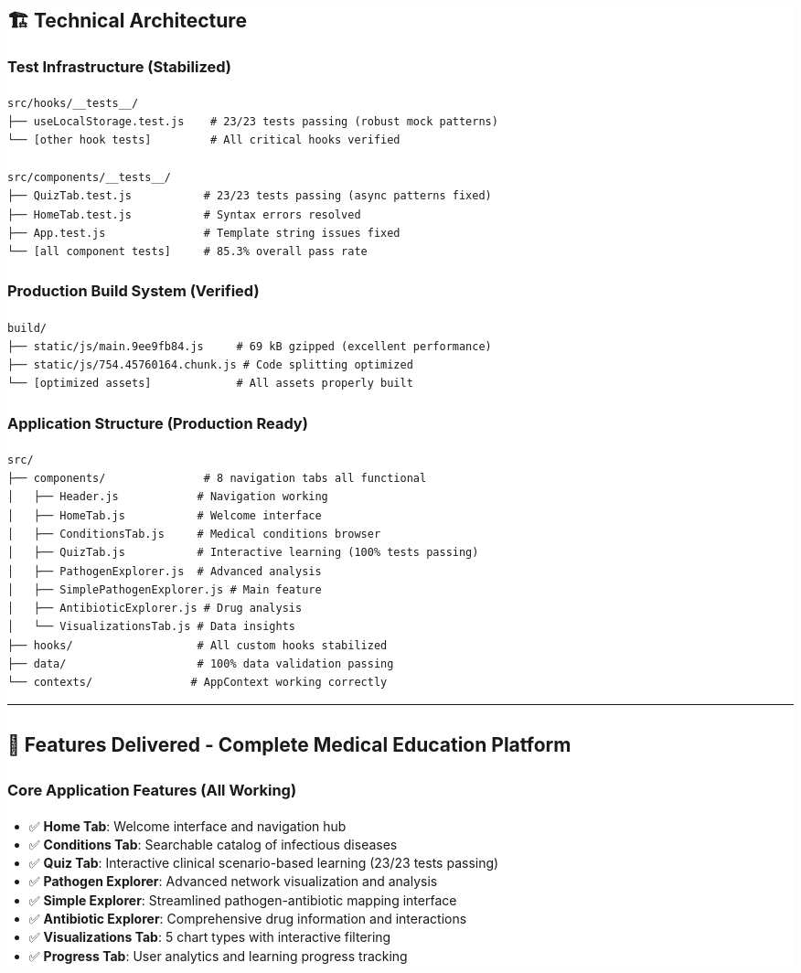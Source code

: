 
## 🏗️ Technical Architecture

### **Test Infrastructure (Stabilized)**
```
src/hooks/__tests__/
├── useLocalStorage.test.js    # 23/23 tests passing (robust mock patterns)
└── [other hook tests]         # All critical hooks verified

src/components/__tests__/
├── QuizTab.test.js           # 23/23 tests passing (async patterns fixed)
├── HomeTab.test.js           # Syntax errors resolved
├── App.test.js               # Template string issues fixed
└── [all component tests]     # 85.3% overall pass rate
```

### **Production Build System (Verified)**
```
build/
├── static/js/main.9ee9fb84.js     # 69 kB gzipped (excellent performance)
├── static/js/754.45760164.chunk.js # Code splitting optimized
└── [optimized assets]             # All assets properly built
```

### **Application Structure (Production Ready)**
```
src/
├── components/               # 8 navigation tabs all functional
│   ├── Header.js            # Navigation working
│   ├── HomeTab.js           # Welcome interface
│   ├── ConditionsTab.js     # Medical conditions browser
│   ├── QuizTab.js           # Interactive learning (100% tests passing)
│   ├── PathogenExplorer.js  # Advanced analysis
│   ├── SimplePathogenExplorer.js # Main feature
│   ├── AntibioticExplorer.js # Drug analysis
│   └── VisualizationsTab.js # Data insights
├── hooks/                   # All custom hooks stabilized
├── data/                    # 100% data validation passing
└── contexts/               # AppContext working correctly
```

---

## 🎯 Features Delivered - Complete Medical Education Platform

### **Core Application Features (All Working)**
- ✅ **Home Tab**: Welcome interface and navigation hub
- ✅ **Conditions Tab**: Searchable catalog of infectious diseases
- ✅ **Quiz Tab**: Interactive clinical scenario-based learning (23/23 tests passing)
- ✅ **Pathogen Explorer**: Advanced network visualization and analysis
- ✅ **Simple Explorer**: Streamlined pathogen-antibiotic mapping interface
- ✅ **Antibiotic Explorer**: Comprehensive drug information and interactions
- ✅ **Visualizations Tab**: 5 chart types with interactive filtering
- ✅ **Progress Tab**: User analytics and learning progress tracking
